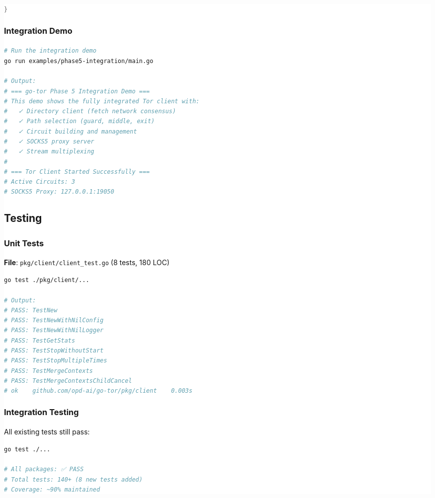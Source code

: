 ```go
}
```

### Integration Demo

```bash
# Run the integration demo
go run examples/phase5-integration/main.go

# Output:
# === go-tor Phase 5 Integration Demo ===
# This demo shows the fully integrated Tor client with:
#   ✓ Directory client (fetch network consensus)
#   ✓ Path selection (guard, middle, exit)
#   ✓ Circuit building and management
#   ✓ SOCKS5 proxy server
#   ✓ Stream multiplexing
#
# === Tor Client Started Successfully ===
# Active Circuits: 3
# SOCKS5 Proxy: 127.0.0.1:19050
```

## Testing

### Unit Tests

**File**: `pkg/client/client_test.go` (8 tests, 180 LOC)

```bash
go test ./pkg/client/...

# Output:
# PASS: TestNew
# PASS: TestNewWithNilConfig
# PASS: TestNewWithNilLogger
# PASS: TestGetStats
# PASS: TestStopWithoutStart
# PASS: TestStopMultipleTimes
# PASS: TestMergeContexts
# PASS: TestMergeContextsChildCancel
# ok    github.com/opd-ai/go-tor/pkg/client    0.003s
```

### Integration Testing

All existing tests still pass:
```bash
go test ./...

# All packages: ✅ PASS
# Total tests: 140+ (8 new tests added)
# Coverage: ~90% maintained
```
